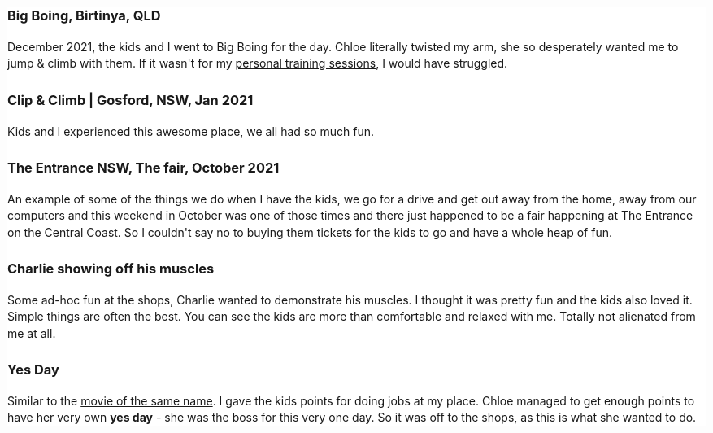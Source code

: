 <iframe width="420" height="315"
    src="https://www.youtube.com/embed/O8NhnRvIjVM?playlist=O8NhnRvIjVM&loop=1&Version=3&autoplay=1&mute=1&showinfo=1&rel=0">
</iframe>

### Big Boing, Birtinya, QLD

December 2021, the kids and I went to Big Boing for the day. Chloe literally twisted my arm, she so desperately wanted me to jump & climb with them. If it wasn't for my [personal training sessions](/marcseparation/dad_kids_sport/#my-rebuttal), I would have struggled. 

<iframe width="420" height="315"
    src="https://www.youtube.com/embed/R1dAO4jOdlk?playlist=R1dAO4jOdlk&loop=1&Version=3&autoplay=1&mute=1&showinfo=1&rel=0">
</iframe>

### Clip & Climb | Gosford, NSW, Jan 2021

Kids and I experienced this awesome place, we all had so much fun. 

<iframe width="420" height="315"
    src="https://www.youtube.com/embed/_58f7he47qc?playlist=_58f7he47qc&loop=1&Version=3&autoplay=1&mute=1&showinfo=1&rel=0">
</iframe>

### The Entrance NSW, The fair, October 2021

An example of some of the things we do when I have the kids, we go for a drive and get out away from the home, away from our computers and this weekend in October was one of those times and there just happened to be a fair happening at The Entrance on the Central Coast. So I couldn't say no to buying them tickets for the kids to go and have a whole heap of fun. 

<iframe width="420" height="315"
    src="https://www.youtube.com/embed/fpo9foj23rM?playlist=fpo9foj23rM&loop=1&Version=3&autoplay=1&mute=1&showinfo=1&rel=0">
</iframe>

### Charlie showing off his muscles

Some ad-hoc fun at the shops, Charlie wanted to demonstrate his muscles. I thought it was pretty fun and the kids also loved it. Simple things are often the best. You can see the kids are more than comfortable and relaxed with me. Totally not alienated from me at all. 

<iframe width="420" height="315"
    src="https://www.youtube.com/embed/ZVgyjLI4MuY?playlist=ZVgyjLI4MuY&loop=1&Version=3&autoplay=1&mute=1&showinfo=1&rel=0">
</iframe>

### Yes Day

Similar to the [movie of the same name](https://www.youtube.com/watch?v=Y-3Vr8Ut8d0). I gave the kids points for doing jobs at my place. Chloe managed to get enough points to have her very own **yes day** - she was the boss for this very one day. So it was off to the shops, as this is what she wanted to do.

